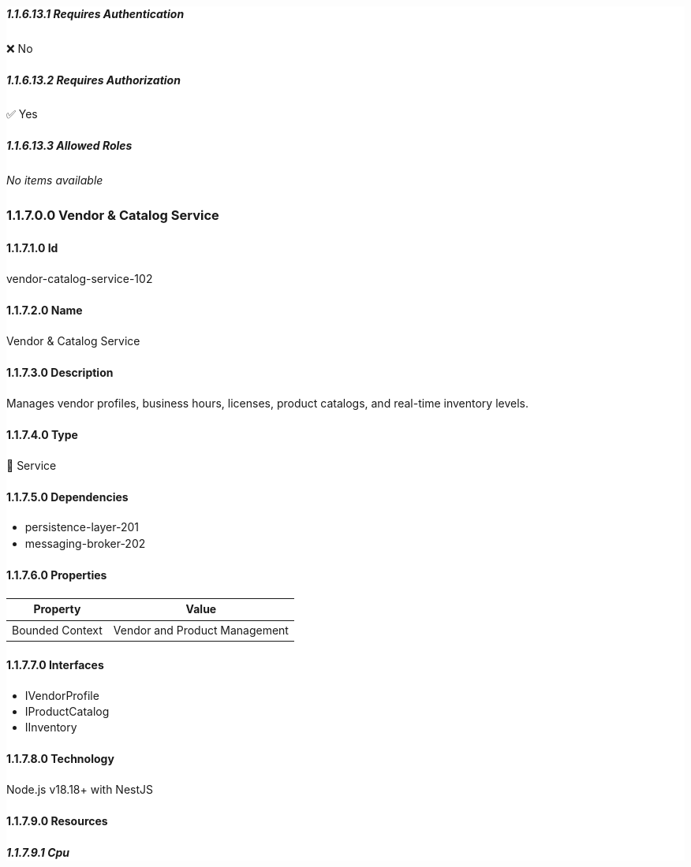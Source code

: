 ##### 1.1.6.13.1 Requires Authentication

❌ No

##### 1.1.6.13.2 Requires Authorization

✅ Yes

##### 1.1.6.13.3 Allowed Roles

*No items available*

### 1.1.7.0.0 Vendor & Catalog Service

#### 1.1.7.1.0 Id

vendor-catalog-service-102

#### 1.1.7.2.0 Name

Vendor & Catalog Service

#### 1.1.7.3.0 Description

Manages vendor profiles, business hours, licenses, product catalogs, and real-time inventory levels.

#### 1.1.7.4.0 Type

🔹 Service

#### 1.1.7.5.0 Dependencies

- persistence-layer-201
- messaging-broker-202

#### 1.1.7.6.0 Properties

| Property | Value |
|----------|-------|
| Bounded Context | Vendor and Product Management |

#### 1.1.7.7.0 Interfaces

- IVendorProfile
- IProductCatalog
- IInventory

#### 1.1.7.8.0 Technology

Node.js v18.18+ with NestJS

#### 1.1.7.9.0 Resources

##### 1.1.7.9.1 Cpu
